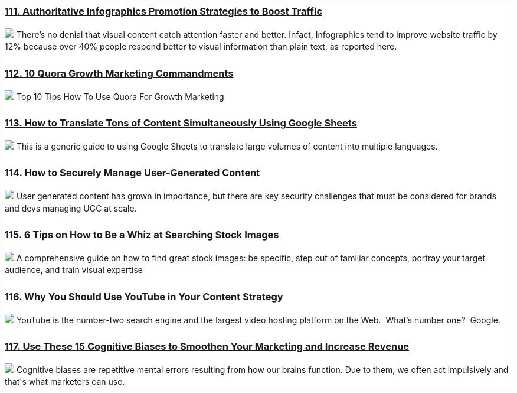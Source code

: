 ### [111. Authoritative Infographics Promotion Strategies to Boost Traffic](https://hackernoon.com/authoritative-infographics-promotion-strategies-to-boost-traffic-k5473y55)
![](https://cdn.hackernoon.com/images/qjo3yl3.jpg)
There’s no denial that visual content catch attention faster and better. Infact, Infographics tend to improve website traffic by 12% because over 40% people respond better  to visual information than plain text, as reported here.

### [112. 10 Quora Growth Marketing Commandments](https://hackernoon.com/10-quora-growth-marketing-commandments)
![](https://cdn.hackernoon.com/images/LmkJG9CJCkeKroCwy3MciE5UHml1-hk93oww.jpeg)
Top 10 Tips How To Use Quora For Growth Marketing

### [113. How to Translate Tons of Content Simultaneously Using Google Sheets](https://hackernoon.com/how-to-translate-tons-of-content-simultaneously-using-google-sheets)
![](https://cdn.hackernoon.com/images/1sBrj8gS6kWAK1DOneUloYnLGNr2-k1a37rb.jpeg)
This is a generic guide to using Google Sheets to translate large volumes of content into multiple languages.

### [114. How to Securely Manage User-Generated Content ](https://hackernoon.com/how-to-securely-manage-user-generated-content-d4x35nd)
![](https://cdn.hackernoon.com/images/boqKgXhE6uYV6qys2VF54XN2l1o1-g8834fk.jpeg)
User generated content has grown in importance, but there are key security challenges that must be considered for brands and devs managing UGC at scale. 

### [115. 6 Tips on How to Be a Whiz at Searching Stock Images](https://hackernoon.com/6-tips-on-how-to-be-a-whiz-at-searching-stock-images)
![](https://cdn.hackernoon.com/images/b7xsWDhpkXbAwoHqxm5zR16ViNz1-fq23e35ug.jpeg)
A comprehensive guide on how to find great stock images: be specific, step out of familiar concepts, portray your target audience, and train visual expertise

### [116. Why You Should Use YouTube in Your Content Strategy](https://hackernoon.com/why-you-should-use-youtube-in-your-content-strategy-0f6m312f)
![](https://cdn.hackernoon.com/images/UAcBTbU2pce1pRfekmP8xPA691c2-2i1n31fx.jpeg)
YouTube is the number-two search engine and the 
largest video hosting platform on the Web.  What’s number one?  Google.

### [117. Use These 15 Cognitive Biases to Smoothen Your Marketing and Increase Revenue](https://hackernoon.com/use-these-15-cognitive-biases-to-smoothen-your-marketing-and-increase-revenue)
![](https://cdn.hackernoon.com/images/8Inuuu14Utacv0tDIALRKzNBYH22-n6g3q1q.jpeg)
Cognitive biases are repetitive mental errors resulting from how our brains function. Due to them, we often act impulsively and that's what marketers can use.
